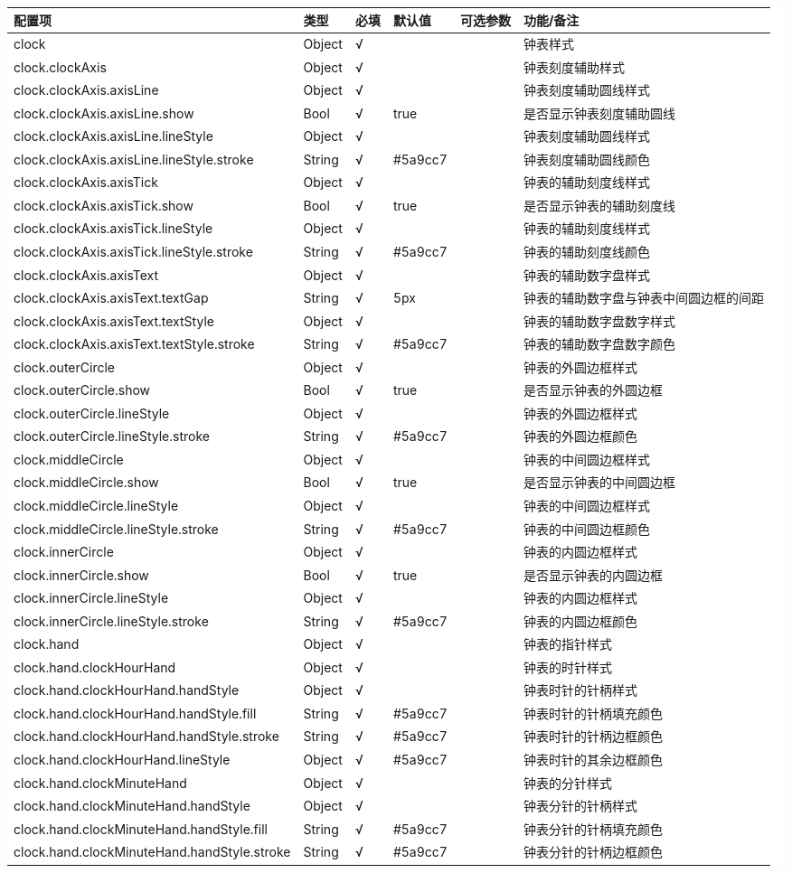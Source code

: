 | 配置项 | 类型 | 必填 | 默认值 | 可选参数 | 功能/备注 |
| :--- | :--- | :--- | :--- | :--- | :--- |
| clock | Object | √ |  |  | 钟表样式 |
| clock.clockAxis | Object | √ |  |  | 钟表刻度辅助样式 |
| clock.clockAxis.axisLine | Object | √ |  |  | 钟表刻度辅助圆线样式 |
| clock.clockAxis.axisLine.show | Bool | √ | true |  | 是否显示钟表刻度辅助圆线 |
| clock.clockAxis.axisLine.lineStyle | Object | √ |  |  | 钟表刻度辅助圆线样式 |
| clock.clockAxis.axisLine.lineStyle.stroke | String | √ | \#5a9cc7 |  | 钟表刻度辅助圆线颜色 |
| clock.clockAxis.axisTick | Object | √ |  |  | 钟表的辅助刻度线样式 |
| clock.clockAxis.axisTick.show | Bool | √ | true |  | 是否显示钟表的辅助刻度线 |
| clock.clockAxis.axisTick.lineStyle | Object | √ |  |  | 钟表的辅助刻度线样式 |
| clock.clockAxis.axisTick.lineStyle.stroke | String | √ | \#5a9cc7 |  | 钟表的辅助刻度线颜色 |
| clock.clockAxis.axisText | Object | √ |  |  | 钟表的辅助数字盘样式 |
| clock.clockAxis.axisText.textGap | String | √ | 5px |  | 钟表的辅助数字盘与钟表中间圆边框的间距 |
| clock.clockAxis.axisText.textStyle | Object | √ |  |  | 钟表的辅助数字盘数字样式 |
| clock.clockAxis.axisText.textStyle.stroke | String | √ | \#5a9cc7 |  | 钟表的辅助数字盘数字颜色 |
| clock.outerCircle | Object | √ |  |  | 钟表的外圆边框样式 |
| clock.outerCircle.show | Bool | √ | true |  | 是否显示钟表的外圆边框 |
| clock.outerCircle.lineStyle | Object | √ |  |  | 钟表的外圆边框样式 |
| clock.outerCircle.lineStyle.stroke | String | √ | \#5a9cc7 |  | 钟表的外圆边框颜色 |
| clock.middleCircle | Object | √ |  |  | 钟表的中间圆边框样式 |
| clock.middleCircle.show | Bool | √ | true |  | 是否显示钟表的中间圆边框 |
| clock.middleCircle.lineStyle | Object | √ |  |  | 钟表的中间圆边框样式 |
| clock.middleCircle.lineStyle.stroke | String | √ | \#5a9cc7 |  | 钟表的中间圆边框颜色 |
| clock.innerCircle | Object | √ |  |  | 钟表的内圆边框样式 |
| clock.innerCircle.show | Bool | √ | true |  | 是否显示钟表的内圆边框 |
| clock.innerCircle.lineStyle | Object | √ |  |  | 钟表的内圆边框样式 |
| clock.innerCircle.lineStyle.stroke | String | √ | \#5a9cc7 |  | 钟表的内圆边框颜色 |
| clock.hand | Object | √ |  |  | 钟表的指针样式 |
| clock.hand.clockHourHand | Object | √ |  |  | 钟表的时针样式 |
| clock.hand.clockHourHand.handStyle | Object | √ |  |  | 钟表时针的针柄样式 |
| clock.hand.clockHourHand.handStyle.fill | String | √ | \#5a9cc7 |  | 钟表时针的针柄填充颜色 |
| clock.hand.clockHourHand.handStyle.stroke | String | √ | \#5a9cc7 |  | 钟表时针的针柄边框颜色 |
| clock.hand.clockHourHand.lineStyle | Object | √ | \#5a9cc7 |  | 钟表时针的其余边框颜色 |
| clock.hand.clockMinuteHand | Object | √ |  |  | 钟表的分针样式 |
| clock.hand.clockMinuteHand.handStyle | Object | √ |  |  | 钟表分针的针柄样式 |
| clock.hand.clockMinuteHand.handStyle.fill | String | √ | \#5a9cc7 |  | 钟表分针的针柄填充颜色 |
| clock.hand.clockMinuteHand.handStyle.stroke | String | √ | \#5a9cc7 |  | 钟表分针的针柄边框颜色 |